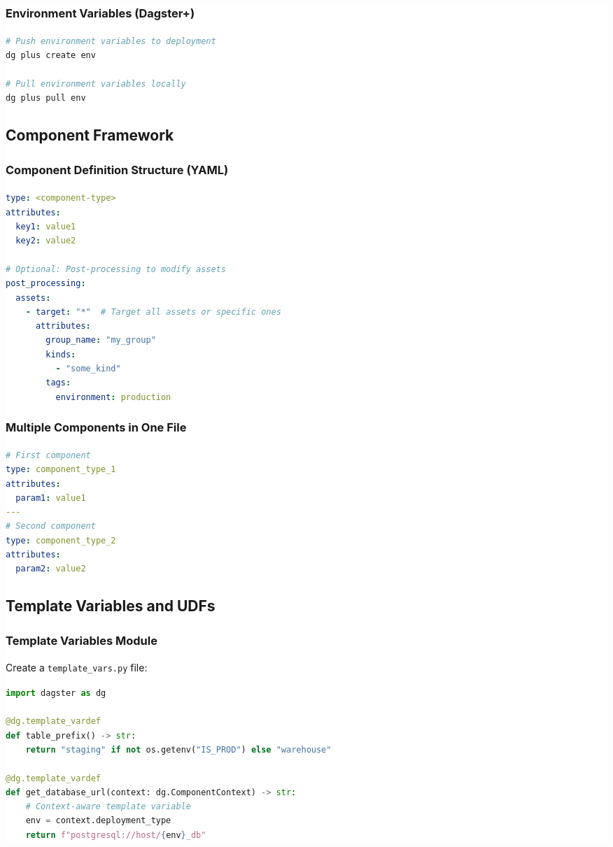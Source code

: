 ### Environment Variables (Dagster+)
```bash
# Push environment variables to deployment
dg plus create env

# Pull environment variables locally
dg plus pull env
```

## Component Framework

### Component Definition Structure (YAML)
```yaml
type: <component-type>
attributes:
  key1: value1
  key2: value2

# Optional: Post-processing to modify assets
post_processing:
  assets:
    - target: "*"  # Target all assets or specific ones
      attributes:
        group_name: "my_group"
        kinds:
          - "some_kind"
        tags:
          environment: production
```

### Multiple Components in One File
```yaml
# First component
type: component_type_1
attributes:
  param1: value1
---
# Second component
type: component_type_2
attributes:
  param2: value2
```

## Template Variables and UDFs

### Template Variables Module
Create a `template_vars.py` file:
```python
import dagster as dg

@dg.template_vardef
def table_prefix() -> str:
    return "staging" if not os.getenv("IS_PROD") else "warehouse"

@dg.template_vardef
def get_database_url(context: dg.ComponentContext) -> str:
    # Context-aware template variable
    env = context.deployment_type
    return f"postgresql://host/{env}_db"
```
